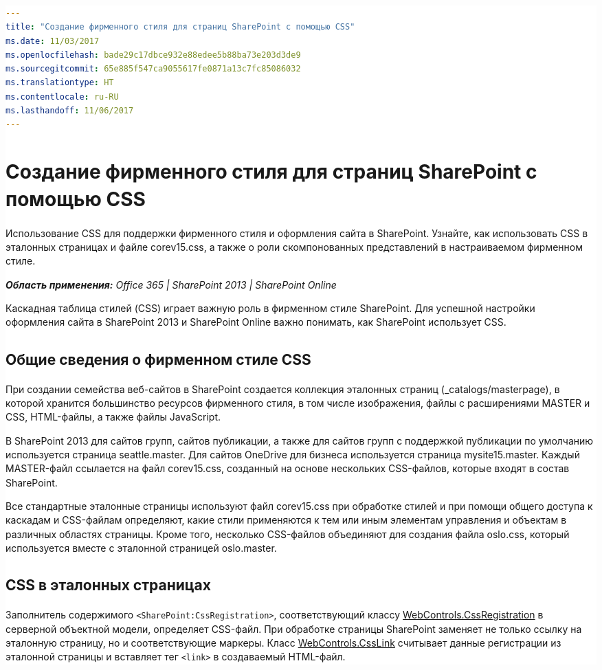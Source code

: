 ```yaml
---
title: "Создание фирменного стиля для страниц SharePoint с помощью CSS"
ms.date: 11/03/2017
ms.openlocfilehash: bade29c17dbce932e88edee5b88ba73e203d3de9
ms.sourcegitcommit: 65e885f547ca9055617fe0871a13c7fc85086032
ms.translationtype: HT
ms.contentlocale: ru-RU
ms.lasthandoff: 11/06/2017
---
```

# <a name="use-css-to-brand-sharepoint-pages"></a>Создание фирменного стиля для страниц SharePoint с помощью CSS
Использование CSS для поддержки фирменного стиля и оформления сайта в SharePoint. Узнайте, как использовать CSS в эталонных страницах и файле corev15.css, а также о роли скомпонованных представлений в настраиваемом фирменном стиле.

_**Область применения:** Office 365 | SharePoint 2013 | SharePoint Online_

Каскадная таблица стилей (CSS) играет важную роль в фирменном стиле SharePoint. Для успешной настройки оформления сайта в SharePoint 2013 и SharePoint Online важно понимать, как SharePoint использует CSS.

## <a name="css-branding-overview"></a>Общие сведения о фирменном стиле CSS
<a name="sectionSection0"> </a>

При создании семейства веб-сайтов в SharePoint создается коллекция эталонных страниц (_catalogs/masterpage), в которой хранится большинство ресурсов фирменного стиля, в том числе изображения, файлы с расширениями MASTER и CSS, HTML-файлы, а также файлы JavaScript.

В SharePoint 2013 для сайтов групп, сайтов публикации, а также для сайтов групп с поддержкой публикации по умолчанию используется страница seattle.master. Для сайтов OneDrive для бизнеса используется страница mysite15.master. Каждый MASTER-файл ссылается на файл corev15.css, созданный на основе нескольких CSS-файлов, которые входят в состав SharePoint.

Все стандартные эталонные страницы используют файл corev15.css при обработке стилей и при помощи общего доступа к каскадам и CSS-файлам определяют, какие стили применяются к тем или иным элементам управления и объектам в различных областях страницы. Кроме того, несколько CSS-файлов объединяют для создания файла oslo.css, который используется вместе с эталонной страницей oslo.master.

## <a name="css-in-master-pages"></a>CSS в эталонных страницах
<a name="sectionSection1"> </a>

Заполнитель содержимого `<SharePoint:CssRegistration>`, соответствующий классу [WebControls.CssRegistration](https://msdn.microsoft.com/ru-RU/library/office/microsoft.sharepoint.webcontrols.cssregistration.aspx) в серверной объектной модели, определяет CSS-файл. При обработке страницы SharePoint заменяет не только ссылку на эталонную страницу, но и соответствующие маркеры. Класс [WebControls.CssLink](https://msdn.microsoft.com/ru-RU/library/office/microsoft.sharepoint.webcontrols.csslink.aspx) считывает данные регистрации из эталонной страницы и вставляет тег `<link>` в создаваемый HTML-файл.
